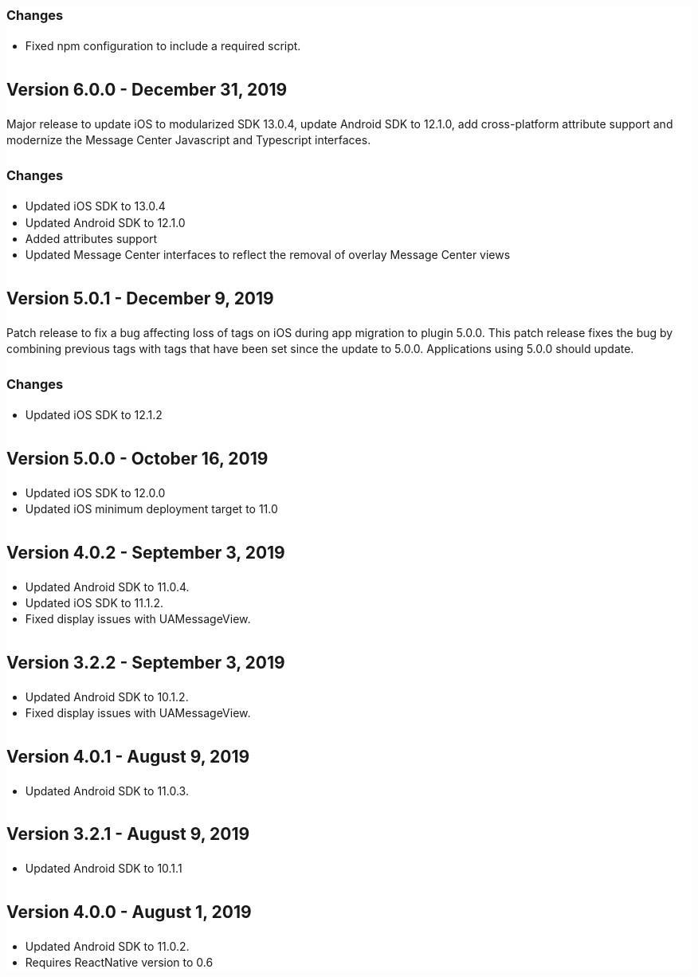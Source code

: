 ### Changes
- Fixed npm configuration to include a required script.

## Version 6.0.0 - December 31, 2019
Major release to update iOS to modularized SDK 13.0.4, update Android SDK to 12.1.0,
add cross-platform attribute support and modernize the Message Center Javascript
and Typescript interfaces.

### Changes
- Updated iOS SDK to 13.0.4
- Updated Android SDK to 12.1.0
- Added attributes support
- Updated Message Center interfaces to reflect the removal of overlay Message Center views

## Version 5.0.1 - December 9, 2019
Patch release to fix a bug affecting loss of tags on iOS during app
migration to plugin 5.0.0. This patch release fixes the bug
by combining previous tags with tags that have been set since
the update to 5.0.0. Applications using 5.0.0 should update.

### Changes
- Updated iOS SDK to 12.1.2

## Version 5.0.0 - October 16, 2019
- Updated iOS SDK to 12.0.0
- Updated iOS minimum deployment target to 11.0

## Version 4.0.2 - September 3, 2019
- Updated Android SDK to 11.0.4.
- Updated iOS SDK to 11.1.2.
- Fixed display issues with UAMessageView.

## Version 3.2.2 - September 3, 2019
- Updated Android SDK to 10.1.2.
- Fixed display issues with UAMessageView.

## Version 4.0.1 - August 9, 2019
- Updated Android SDK to 11.0.3.

## Version 3.2.1 - August 9, 2019
- Updated Android SDK to 10.1.1

## Version 4.0.0 - August 1, 2019
- Updated Android SDK to 11.0.2.
- Requires ReactNative version to 0.6
